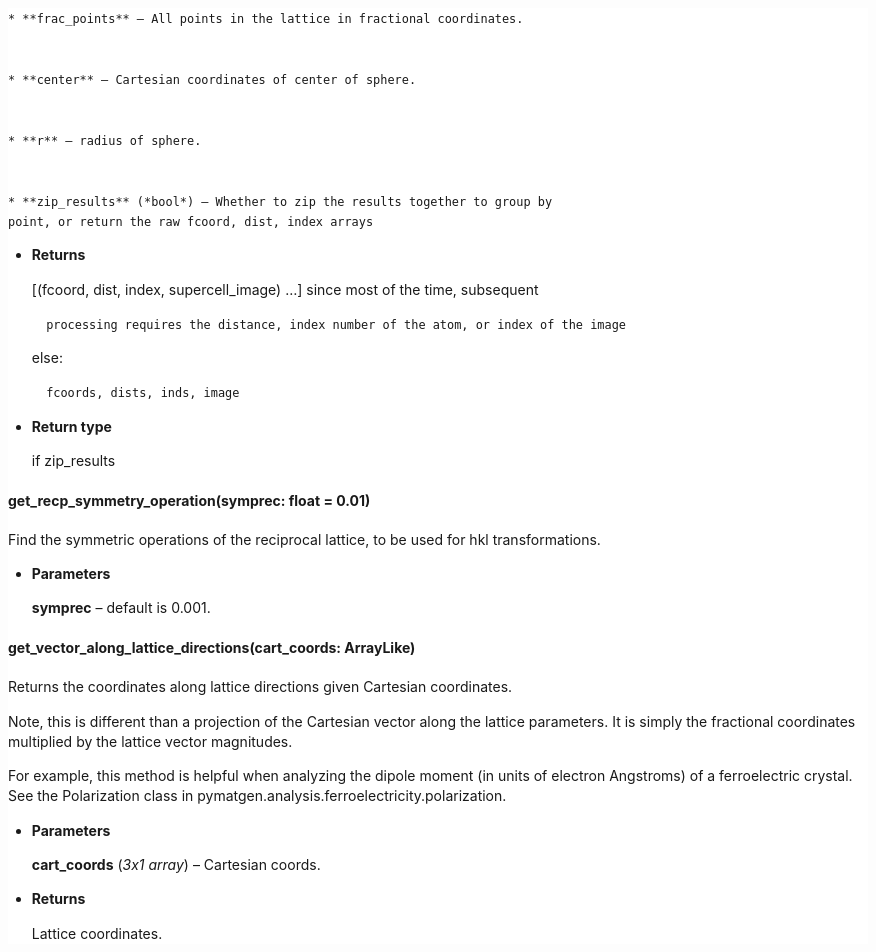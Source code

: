 
    * **frac_points** – All points in the lattice in fractional coordinates.


    * **center** – Cartesian coordinates of center of sphere.


    * **r** – radius of sphere.


    * **zip_results** (*bool*) – Whether to zip the results together to group by
    point, or return the raw fcoord, dist, index arrays



* **Returns**

    [(fcoord, dist, index, supercell_image) …] since most of the time, subsequent

        processing requires the distance, index number of the atom, or index of the image

    else:

        fcoords, dists, inds, image




* **Return type**

    if zip_results



#### get_recp_symmetry_operation(symprec: float = 0.01)
Find the symmetric operations of the reciprocal lattice,
to be used for hkl transformations.


* **Parameters**

    **symprec** – default is 0.001.



#### get_vector_along_lattice_directions(cart_coords: ArrayLike)
Returns the coordinates along lattice directions given Cartesian coordinates.

Note, this is different than a projection of the Cartesian vector along the
lattice parameters. It is simply the fractional coordinates multiplied by the
lattice vector magnitudes.

For example, this method is helpful when analyzing the dipole moment (in
units of electron Angstroms) of a ferroelectric crystal. See the Polarization
class in pymatgen.analysis.ferroelectricity.polarization.


* **Parameters**

    **cart_coords** (*3x1 array*) – Cartesian coords.



* **Returns**

    Lattice coordinates.

